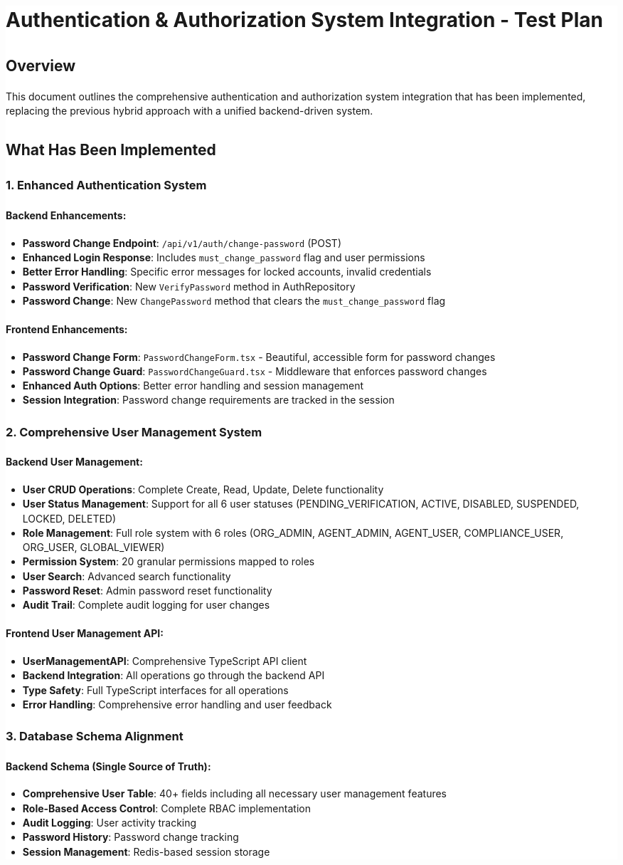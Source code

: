 # Authentication & Authorization System Integration - Test Plan

## Overview
This document outlines the comprehensive authentication and authorization system integration that has been implemented, replacing the previous hybrid approach with a unified backend-driven system.

## What Has Been Implemented

### 1. Enhanced Authentication System

#### Backend Enhancements:
- **Password Change Endpoint**: `/api/v1/auth/change-password` (POST)
- **Enhanced Login Response**: Includes `must_change_password` flag and user permissions
- **Better Error Handling**: Specific error messages for locked accounts, invalid credentials
- **Password Verification**: New `VerifyPassword` method in AuthRepository
- **Password Change**: New `ChangePassword` method that clears the `must_change_password` flag

#### Frontend Enhancements:
- **Password Change Form**: `PasswordChangeForm.tsx` - Beautiful, accessible form for password changes
- **Password Change Guard**: `PasswordChangeGuard.tsx` - Middleware that enforces password changes
- **Enhanced Auth Options**: Better error handling and session management
- **Session Integration**: Password change requirements are tracked in the session

### 2. Comprehensive User Management System

#### Backend User Management:
- **User CRUD Operations**: Complete Create, Read, Update, Delete functionality
- **User Status Management**: Support for all 6 user statuses (PENDING_VERIFICATION, ACTIVE, DISABLED, SUSPENDED, LOCKED, DELETED)
- **Role Management**: Full role system with 6 roles (ORG_ADMIN, AGENT_ADMIN, AGENT_USER, COMPLIANCE_USER, ORG_USER, GLOBAL_VIEWER)
- **Permission System**: 20 granular permissions mapped to roles
- **User Search**: Advanced search functionality
- **Password Reset**: Admin password reset functionality
- **Audit Trail**: Complete audit logging for user changes

#### Frontend User Management API:
- **UserManagementAPI**: Comprehensive TypeScript API client
- **Backend Integration**: All operations go through the backend API
- **Type Safety**: Full TypeScript interfaces for all operations
- **Error Handling**: Comprehensive error handling and user feedback

### 3. Database Schema Alignment

#### Backend Schema (Single Source of Truth):
- **Comprehensive User Table**: 40+ fields including all necessary user management features
- **Role-Based Access Control**: Complete RBAC implementation
- **Audit Logging**: User activity tracking
- **Password History**: Password change tracking
- **Session Management**: Redis-based session storage
